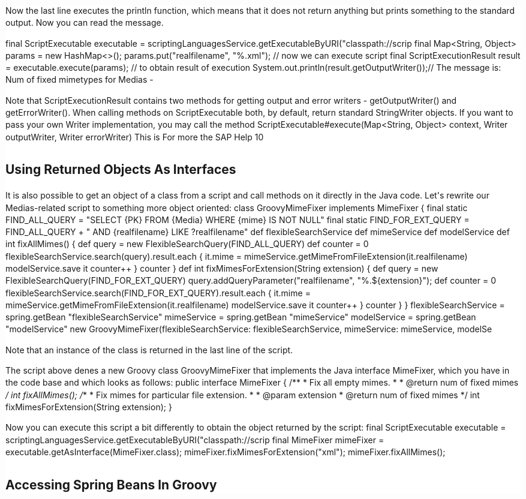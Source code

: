 Now the last line executes the println function, which means that it does not return anything but prints something to the standard output. Now you can read the message.

final ScriptExecutable executable = scriptingLanguagesService.getExecutableByURI("classpath://scrip final Map<String, Object> params = new HashMap<>(); params.put("realfilename", "%.xml"); // now we can execute script final ScriptExecutionResult result = executable.execute(params); // to obtain result of execution System.out.println(result.getOutputWriter());// The message is: Num of fixed mimetypes for Medias -

Note that ScriptExecutionResult contains two methods for getting output and error writers - getOutputWriter()
and getErrorWriter(). When calling methods on ScriptExecutable both, by default, return standard StringWriter objects. If you want to pass your own Writer implementation, you may call the method ScriptExecutable\#execute(Map<String, Object> context, Writer outputWriter, Writer errorWriter)
This is   For more    the SAP Help  10

## Using Returned Objects As Interfaces

It is also possible to get an object of a class from a script and call methods on it directly in the Java code. Let's rewrite our Medias-related script to something more object oriented:
class GroovyMimeFixer implements MimeFixer {
final static FIND_ALL_QUERY = "SELECT {PK} FROM {Media} WHERE {mime} IS NOT NULL"
final static FIND_FOR_EXT_QUERY = FIND_ALL_QUERY + " AND {realfilename} LIKE ?realfilename" def flexibleSearchService def mimeService def modelService def int fixAllMimes() {
def query = new FlexibleSearchQuery(FIND_ALL_QUERY) def counter = 0 flexibleSearchService.search(query).result.each {
it.mime = mimeService.getMimeFromFileExtension(it.realfilename) modelService.save it counter++
} counter
} def int fixMimesForExtension(String extension) {
def query = new FlexibleSearchQuery(FIND_FOR_EXT_QUERY) query.addQueryParameter("realfilename", "%.${extension}"); def counter = 0 flexibleSearchService.search(FIND_FOR_EXT_QUERY).result.each {
it.mime = mimeService.getMimeFromFileExtension(it.realfilename) modelService.save it counter++
} counter
}
} flexibleSearchService = spring.getBean "flexibleSearchService" mimeService = spring.getBean "mimeService" modelService = spring.getBean "modelService" new GroovyMimeFixer(flexibleSearchService: flexibleSearchService, mimeService: mimeService, modelSe

Note that an instance of the class is returned in the last line of the script.

The script above denes a new Groovy class GroovyMimeFixer that implements the Java interface MimeFixer, which you have in the code base and which looks as follows:
public interface MimeFixer {
/** * Fix all empty mimes. * * @return num of fixed mimes */ int fixAllMimes(); /** * Fix mimes for particular file extension. * * @param extension * @return num of fixed mimes */ int fixMimesForExtension(String extension);
}

Now you can execute this script a bit differently to obtain the object returned by the script:
final ScriptExecutable executable = scriptingLanguagesService.getExecutableByURI("classpath://scrip final MimeFixer mimeFixer = executable.getAsInterface(MimeFixer.class); mimeFixer.fixMimesForExtension("xml"); mimeFixer.fixAllMimes();

## Accessing Spring Beans In Groovy
